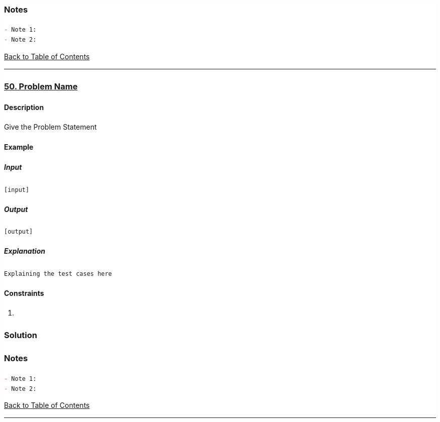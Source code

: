 ```java

```

### Notes

```markdown
- Note 1: 
- Note 2: 
```

[Back to Table of Contents](#list-of-problems)

---

### [50. Problem Name](https://leetcode.com/problems/problem-name/)

#### Description

Give the Problem Statement

#### Example

##### Input
```plaintext
[input]
```

##### Output
```plaintext
[output]
```

##### Explanation
```plaintext
Explaining the test cases here
```

#### Constraints

1. 

### Solution

```java

```

### Notes

```markdown
- Note 1: 
- Note 2: 
```

[Back to Table of Contents](#list-of-problems)

---
